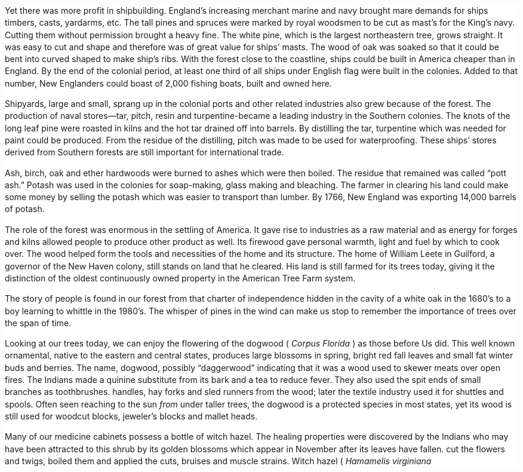 Yet there was more profit in shipbuilding. England’s increasing merchant marine and navy brought mare demands for ships timbers, casts, yardarms, etc. The tall pines and spruces were marked by royal woodsmen to be cut as mast’s for the King’s navy. Cutting them without permission brought a heavy fine. The white pine, which is the largest northeastern tree, grows straight. It was easy to cut and shape and therefore was of great value for ships’ masts. The wood of oak was soaked so that it could be bent into curved shaped to make ship’s ribs. With the forest close to the coastline, ships could be built in America cheaper than in England. By the end of the colonial period, at least one third of all ships under English flag were built in the colonies. Added to that number, New Englanders could boast of 2,000 fishing boats, built and owned here.
</p>
<p>
Shipyards, large and small, sprang up in the colonial ports and other related industries also grew because of the forest. The production of naval stores—tar, pitch, resin and turpentine-became a leading industry in the Southern colonies. The knots of the long leaf pine were roasted in kilns and the hot tar drained off into barrels. By distilling the tar, turpentine which was needed for paint could be produced. From the residue of the distilling, pitch was made to be used for waterproofing. These ships’ stores derived from Southern forests are still important for international trade.
</p>
<p>
Ash, birch, oak and ether hardwoods were burned to ashes which were then boiled. The residue that remained was called “pott ash.” Potash was used in the colonies for soap-making, glass making and bleaching. The farmer in clearing his land could make some money by selling the potash which was easier to transport than lumber. By 1766, New England was exporting 14,000 barrels of potash.
</p>
<p>
The role of the forest was enormous in the settling of America. It gave rise to industries as a raw material and as energy for forges and kilns allowed people to produce other product as well. Its firewood gave personal warmth, light and fuel by which to cook over. The wood helped form the tools and necessities of the home and its structure. The home of William Leete in Guilford, a governor of the New Haven colony, still stands on land that he cleared. His land is still farmed for its trees today, giving it the distinction of the oldest continuously owned property in the American Tree Farm system.
</p>
<p>
The story of people is found in our forest from that charter of independence hidden in the cavity of a white oak in the 1680’s to a boy learning to whittle in the 1980’s. The whisper of pines in the wind can make us stop to remember the importance of trees over the span of time.
</p>
<p>
Looking at our trees today, we can enjoy the flowering of the dogwood (
<i>
Corpus Florida
</i>
) as those before Us did. This well known ornamental, native to the eastern and central states, produces large blossoms in spring, bright red fall leaves and small fat winter buds and berries. The name, dogwood, possibly “daggerwood” indicating that it was a wood used to skewer meats over open fires. The Indians made a quinine substitute from its bark and a tea to reduce fever. They also used the spit ends of small branches as toothbrushes. handles, hay forks and sled runners from the wood; later the textile industry used it for shuttles and spools. Often seen reaching to the sun
<i>
from
</i>
under taller trees, the dogwood is a protected species in most states, yet its wood is still used for woodcut blocks, jeweler’s blocks and mallet heads.
</p>
<p>
Many of our medicine cabinets possess a bottle of witch hazel. The healing properties were discovered by the Indians who may have been attracted to this shrub by its golden blossoms which appear in November after its leaves have fallen. cut the flowers and twigs, boiled them and applied the cuts, bruises and muscle strains. Witch hazel (
<i>
Hamamelis virginiana
</i>